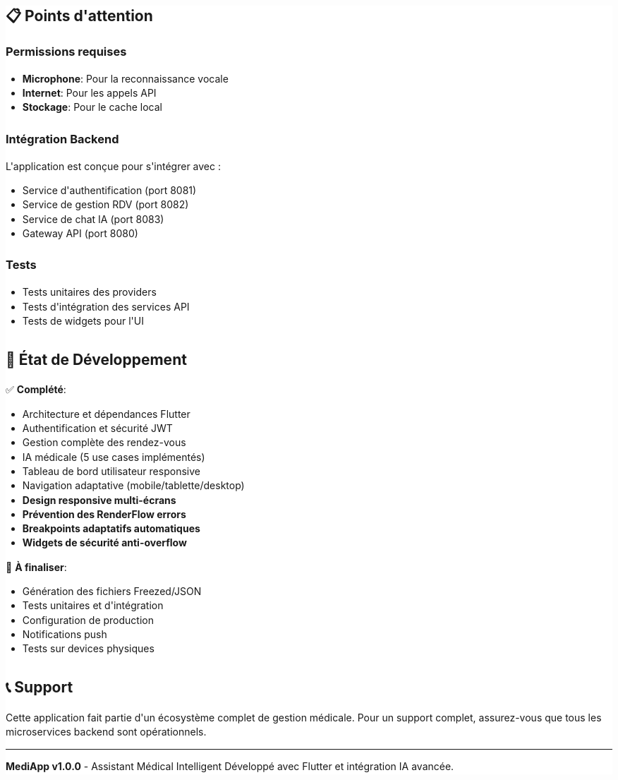 ## 📋 Points d'attention

### Permissions requises
- **Microphone**: Pour la reconnaissance vocale
- **Internet**: Pour les appels API
- **Stockage**: Pour le cache local

### Intégration Backend
L'application est conçue pour s'intégrer avec :
- Service d'authentification (port 8081)
- Service de gestion RDV (port 8082)  
- Service de chat IA (port 8083)
- Gateway API (port 8080)

### Tests
- Tests unitaires des providers
- Tests d'intégration des services API
- Tests de widgets pour l'UI

## 🚦 État de Développement

✅ **Complété**:
- Architecture et dépendances Flutter
- Authentification et sécurité JWT
- Gestion complète des rendez-vous
- IA médicale (5 use cases implémentés)
- Tableau de bord utilisateur responsive
- Navigation adaptative (mobile/tablette/desktop)
- **Design responsive multi-écrans**
- **Prévention des RenderFlow errors**
- **Breakpoints adaptatifs automatiques**
- **Widgets de sécurité anti-overflow**

🔄 **À finaliser**:
- Génération des fichiers Freezed/JSON
- Tests unitaires et d'intégration
- Configuration de production
- Notifications push
- Tests sur devices physiques

## 📞 Support

Cette application fait partie d'un écosystème complet de gestion médicale. Pour un support complet, assurez-vous que tous les microservices backend sont opérationnels.

---

**MediApp v1.0.0** - Assistant Médical Intelligent
Développé avec Flutter et intégration IA avancée.